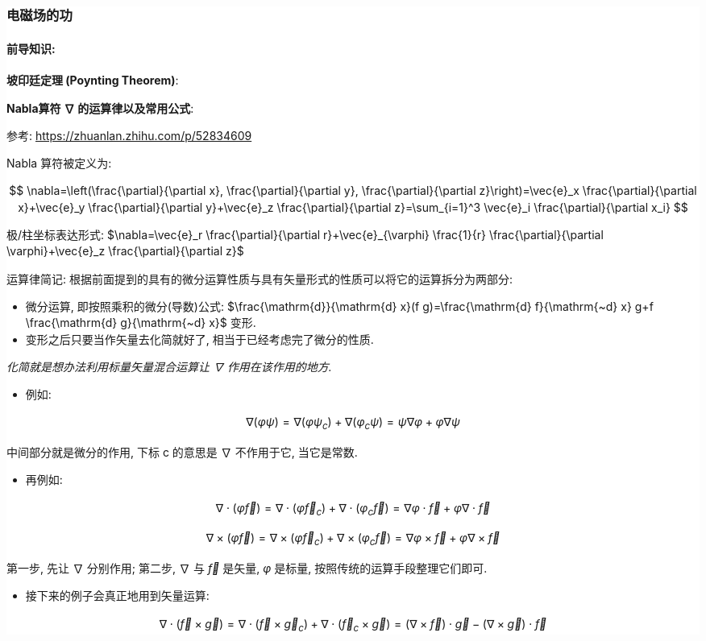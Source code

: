 ### 电磁场的功

#### 前导知识:

**坡印廷定理 (Poynting Theorem)**: 

**Nabla算符 $\nabla$ 的运算律以及常用公式**: 

参考: https://zhuanlan.zhihu.com/p/52834609

Nabla 算符被定义为: 

$$
\nabla=\left(\frac{\partial}{\partial x}, \frac{\partial}{\partial y}, \frac{\partial}{\partial z}\right)=\vec{e}_x \frac{\partial}{\partial x}+\vec{e}_y \frac{\partial}{\partial y}+\vec{e}_z \frac{\partial}{\partial z}=\sum_{i=1}^3 \vec{e}_i \frac{\partial}{\partial x_i}
$$

极/柱坐标表达形式:
$\nabla=\vec{e}_r \frac{\partial}{\partial r}+\vec{e}_{\varphi} \frac{1}{r} \frac{\partial}{\partial \varphi}+\vec{e}_z \frac{\partial}{\partial z}$

运算律简记: 根据前面提到的具有的微分运算性质与具有矢量形式的性质可以将它的运算拆分为两部分:

- 微分运算, 即按照乘积的微分(导数)公式: $\frac{\mathrm{d}}{\mathrm{d} x}(f g)=\frac{\mathrm{d} f}{\mathrm{~d} x} g+f \frac{\mathrm{d} g}{\mathrm{~d} x}$ 变形.
- 变形之后只要当作矢量去化简就好了, 相当于已经考虑完了微分的性质.

*化简就是想办法利用标量矢量混合运算让 $\nabla$ 作用在该作用的地方.*

* 例如:

$$
\nabla(\varphi \psi)=\nabla\left(\varphi \psi_c\right)+\nabla\left(\varphi_c \psi\right)=\psi \nabla \varphi+\varphi \nabla \psi
$$

中间部分就是微分的作用, 下标 c 的意思是 $\nabla$ 不作用于它, 当它是常数. 

* 再例如: 

$$
\nabla \cdot(\varphi \vec{f})=\nabla \cdot\left(\varphi \vec{f}_c\right)+\nabla \cdot\left(\varphi_c \vec{f}\right)=\nabla \varphi \cdot \vec{f}+\varphi \nabla \cdot \vec{f}
$$

$$
\nabla \times(\varphi \vec{f})=\nabla \times\left(\varphi \vec{f}_c\right)+\nabla \times\left(\varphi_c \vec{f}\right)=\nabla \varphi \times \vec{f}+\varphi \nabla \times \vec{f}
$$

第一步, 先让 $\nabla$ 分别作用; 第二步, $\nabla$ 与 $\vec{f}$ 是矢量, $\varphi$ 是标量, 按照传统的运算手段整理它们即可. 

* 接下来的例子会真正地用到矢量运算: 

$$
\nabla \cdot(\vec{f} \times \vec{g})=\nabla \cdot\left(\vec{f} \times \vec{g}_c\right)+\nabla \cdot\left(\vec{f}_c \times \vec{g}\right)=(\nabla \times \vec{f}) \cdot \vec{g}-(\nabla \times \vec{g}) \cdot \vec{f}
$$
